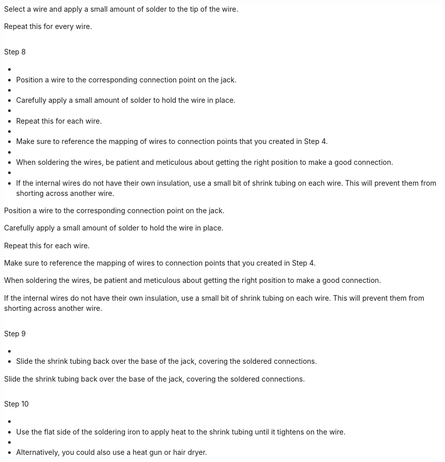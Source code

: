  
Select a wire and apply a small amount of solder to the tip of the wire.
 
Repeat this for every wire.
 
## 

Step 8


 
- 
 - Position a wire to the corresponding connection point on the jack.
 - 
 - Carefully apply a small amount of solder to hold the wire in place.
 - 
 - Repeat this for each wire.
 - 
 - Make sure to reference the mapping of wires to connection points that you created in Step 4.
 - 
 - When soldering the wires, be patient and meticulous about getting the right position to make a good connection.
 - 
 - If the internal wires do not have their own insulation, use a small bit of shrink tubing on each wire. This will prevent them from shorting across another wire.

 
Position a wire to the corresponding connection point on the jack.
 
Carefully apply a small amount of solder to hold the wire in place.
 
Repeat this for each wire.
 
Make sure to reference the mapping of wires to connection points that you created in Step 4.
 
When soldering the wires, be patient and meticulous about getting the right position to make a good connection.
 
If the internal wires do not have their own insulation, use a small bit of shrink tubing on each wire. This will prevent them from shorting across another wire.
 
## 

Step 9


 
- 
 - Slide the shrink tubing back over the base of the jack, covering the soldered connections.

 
Slide the shrink tubing back over the base of the jack, covering the soldered connections.
 
## 

Step 10


 
- 
 - Use the flat side of the soldering iron to apply heat to the shrink tubing until it tightens on the wire.
 - 
 - Alternatively, you could also use a heat gun or hair dryer.
